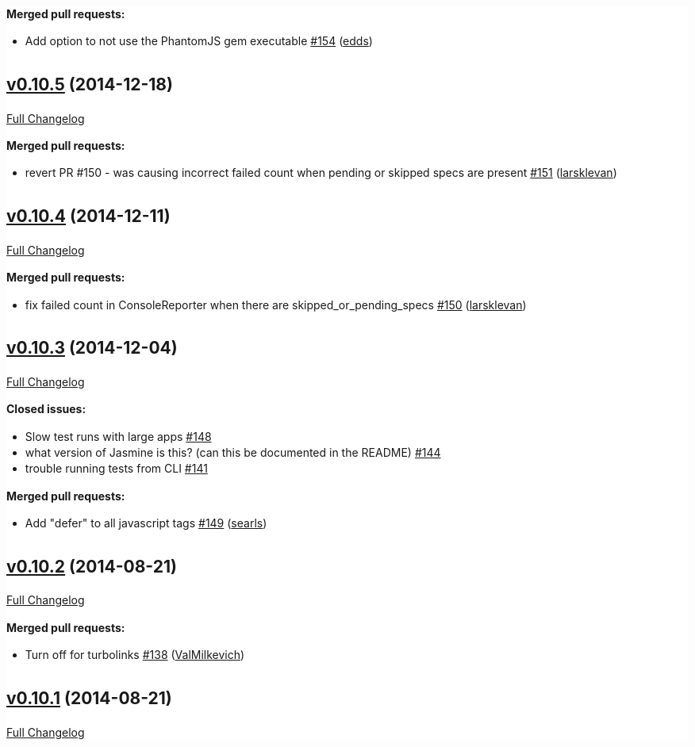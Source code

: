 **Merged pull requests:**

- Add option to not use the PhantomJS gem executable [\#154](https://github.com/searls/jasmine-rails/pull/154) ([edds](https://github.com/edds))

## [v0.10.5](https://github.com/searls/jasmine-rails/tree/v0.10.5) (2014-12-18)
[Full Changelog](https://github.com/searls/jasmine-rails/compare/v0.10.4...v0.10.5)

**Merged pull requests:**

- revert PR \#150 - was causing incorrect failed count when pending or skipped specs are present [\#151](https://github.com/searls/jasmine-rails/pull/151) ([larsklevan](https://github.com/larsklevan))

## [v0.10.4](https://github.com/searls/jasmine-rails/tree/v0.10.4) (2014-12-11)
[Full Changelog](https://github.com/searls/jasmine-rails/compare/v0.10.3...v0.10.4)

**Merged pull requests:**

- fix failed count in ConsoleReporter when there are skipped\_or\_pending\_specs [\#150](https://github.com/searls/jasmine-rails/pull/150) ([larsklevan](https://github.com/larsklevan))

## [v0.10.3](https://github.com/searls/jasmine-rails/tree/v0.10.3) (2014-12-04)
[Full Changelog](https://github.com/searls/jasmine-rails/compare/v0.10.2...v0.10.3)

**Closed issues:**

- Slow test runs with large apps [\#148](https://github.com/searls/jasmine-rails/issues/148)
- what version of Jasmine is this? \(can this be documented in the README\) [\#144](https://github.com/searls/jasmine-rails/issues/144)
- trouble running tests from CLI [\#141](https://github.com/searls/jasmine-rails/issues/141)

**Merged pull requests:**

- Add "defer" to all javascript tags [\#149](https://github.com/searls/jasmine-rails/pull/149) ([searls](https://github.com/searls))

## [v0.10.2](https://github.com/searls/jasmine-rails/tree/v0.10.2) (2014-08-21)
[Full Changelog](https://github.com/searls/jasmine-rails/compare/v0.10.1...v0.10.2)

**Merged pull requests:**

- Turn off for turbolinks [\#138](https://github.com/searls/jasmine-rails/pull/138) ([ValMilkevich](https://github.com/ValMilkevich))

## [v0.10.1](https://github.com/searls/jasmine-rails/tree/v0.10.1) (2014-08-21)
[Full Changelog](https://github.com/searls/jasmine-rails/compare/v0.10.0...v0.10.1)
